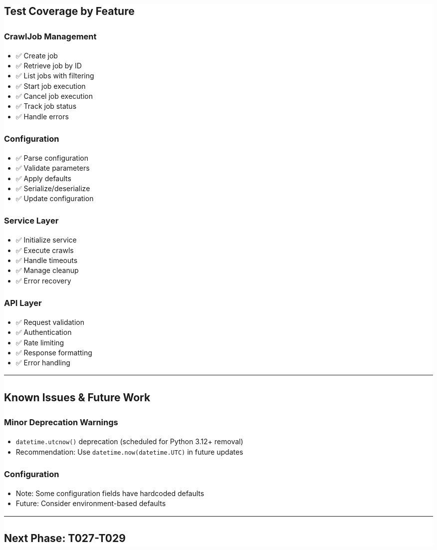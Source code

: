 
## Test Coverage by Feature

### CrawlJob Management
- ✅ Create job
- ✅ Retrieve job by ID
- ✅ List jobs with filtering
- ✅ Start job execution
- ✅ Cancel job execution
- ✅ Track job status
- ✅ Handle errors

### Configuration
- ✅ Parse configuration
- ✅ Validate parameters
- ✅ Apply defaults
- ✅ Serialize/deserialize
- ✅ Update configuration

### Service Layer
- ✅ Initialize service
- ✅ Execute crawls
- ✅ Handle timeouts
- ✅ Manage cleanup
- ✅ Error recovery

### API Layer
- ✅ Request validation
- ✅ Authentication
- ✅ Rate limiting
- ✅ Response formatting
- ✅ Error handling

---

## Known Issues & Future Work

### Minor Deprecation Warnings
- `datetime.utcnow()` deprecation (scheduled for Python 3.12+ removal)
- Recommendation: Use `datetime.now(datetime.UTC)` in future updates

### Configuration
- Note: Some configuration fields have hardcoded defaults
- Future: Consider environment-based defaults

---

## Next Phase: T027-T029
